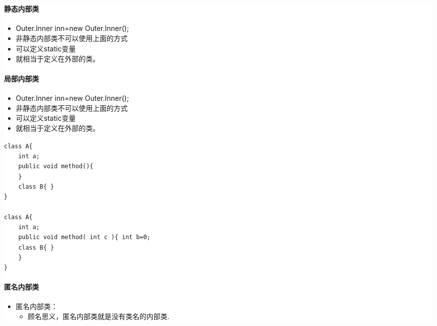 #### 静态内部类
* Outer.Inner inn=new Outer.Inner();
* 非静态内部类不可以使用上面的方式
* 可以定义static变量
* 就相当于定义在外部的类。


#### 局部内部类
* Outer.Inner inn=new Outer.Inner();
* 非静态内部类不可以使用上面的方式
* 可以定义static变量
* 就相当于定义在外部的类。
``````
class A{ 
    int a;
    public void method(){
    }
    class B{ }
}

class A{
    int a;
    public void method( int c ){ int b=0;
    class B{ }
    }
}

``````

#### 匿名内部类
* 匿名内部类：
    * 顾名思义，匿名内部类就是没有类名的内部类.
